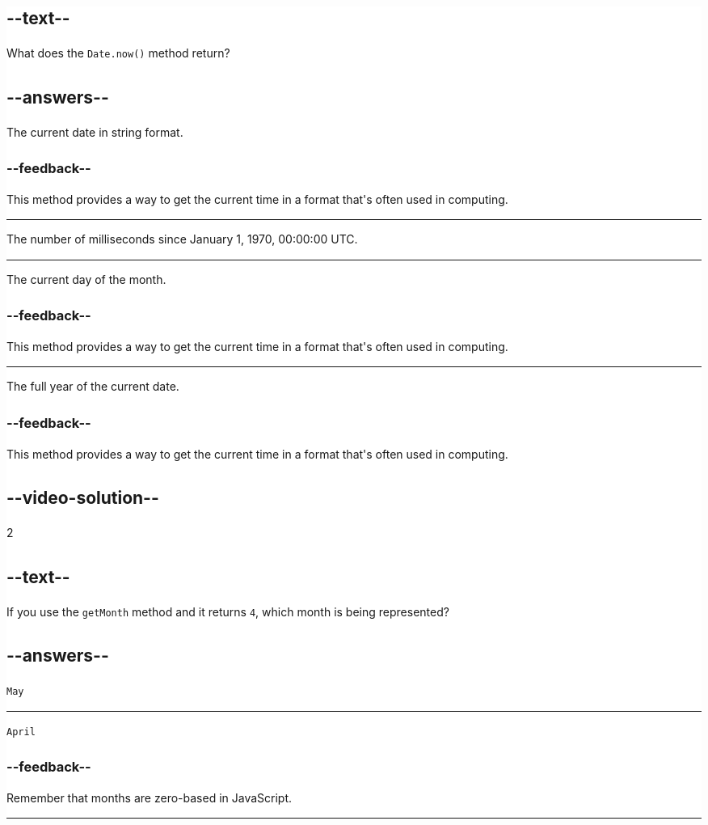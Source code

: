 ## --text--

What does the `Date.now()` method return?

## --answers--

The current date in string format.

### --feedback--

This method provides a way to get the current time in a format that's often used in computing.

---

The number of milliseconds since January 1, 1970, 00:00:00 UTC.

---

The current day of the month.

### --feedback--

This method provides a way to get the current time in a format that's often used in computing.

---

The full year of the current date.

### --feedback--

This method provides a way to get the current time in a format that's often used in computing.

## --video-solution--

2

## --text--

If you use the `getMonth` method and it returns `4`, which month is being represented?

## --answers--

`May`

---

`April`

### --feedback--

Remember that months are zero-based in JavaScript.

---
